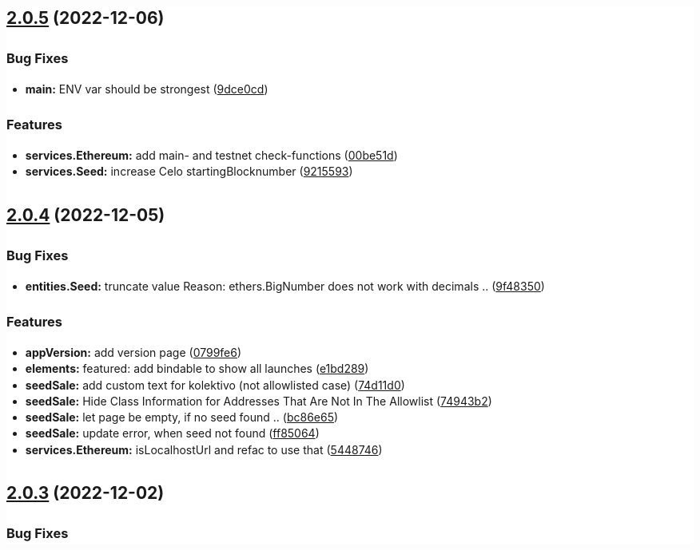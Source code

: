

## [2.0.5](https://github.com/PrimeDAO/prime-launch-dapp/compare/2.0.4...2.0.5) (2022-12-06)


### Bug Fixes

* **main:** ENV var should be strongest ([9dce0cd](https://github.com/PrimeDAO/prime-launch-dapp/commit/9dce0cd3a815e3e162a1320536a787a14af60e4e))


### Features

* **services.Ethereum:** add main- and testnet check-functions ([00be51d](https://github.com/PrimeDAO/prime-launch-dapp/commit/00be51df763b7766829a4603e519131e41362bf4))
* **services.Seed:** increase Celo startingBlocknumber ([9215593](https://github.com/PrimeDAO/prime-launch-dapp/commit/9215593ebcd19e243cb98cf5c9260589514ba6e2))



## [2.0.4](https://github.com/PrimeDAO/prime-launch-dapp/compare/v2.0.3...2.0.4) (2022-12-05)


### Bug Fixes

* **entities.Seed:** truncate value Reason: ethers.BigNumber does not work with decimals .. ([9f48350](https://github.com/PrimeDAO/prime-launch-dapp/commit/9f48350e2c670e0954939ec4620e87a8f5bb3c2c))


### Features

* **appVersion:** add version page ([0799fe6](https://github.com/PrimeDAO/prime-launch-dapp/commit/0799fe629f5b96f3a79f004a0ce35173312e92a3))
* **elements:** featured: add bindable to show all launches ([e1bd289](https://github.com/PrimeDAO/prime-launch-dapp/commit/e1bd2893f674c42b052f81d32a369a6477e20249))
* **seedSale:** add custom text for kolektivo (not allowlisted case) ([74d11d0](https://github.com/PrimeDAO/prime-launch-dapp/commit/74d11d0bab53a9fe08555400001273bcd198af25))
* **seedSale:** Hide Class Information for Addresses That Are Not In The Allowlist ([74943b2](https://github.com/PrimeDAO/prime-launch-dapp/commit/74943b22df50739474bf5953cc2b63165791af05))
* **seedSale:** let page be empty, if no seed found .. ([bc86e65](https://github.com/PrimeDAO/prime-launch-dapp/commit/bc86e656de03d7c330232dd3afac29e9fe3e3215))
* **seedSale:** update error, when seed not found ([ff85064](https://github.com/PrimeDAO/prime-launch-dapp/commit/ff85064ae9b0d52ad065dd13e3cb47d5d53d9538))
* **services.Ethereum:** isLocalhostUrl and refac to use that ([5448746](https://github.com/PrimeDAO/prime-launch-dapp/commit/5448746822edfdb674264d140f1691b121ca4d69))



## [2.0.3](https://github.com/PrimeDAO/prime-launch-dapp/compare/v2.0.2...v2.0.3) (2022-12-02)


### Bug Fixes
